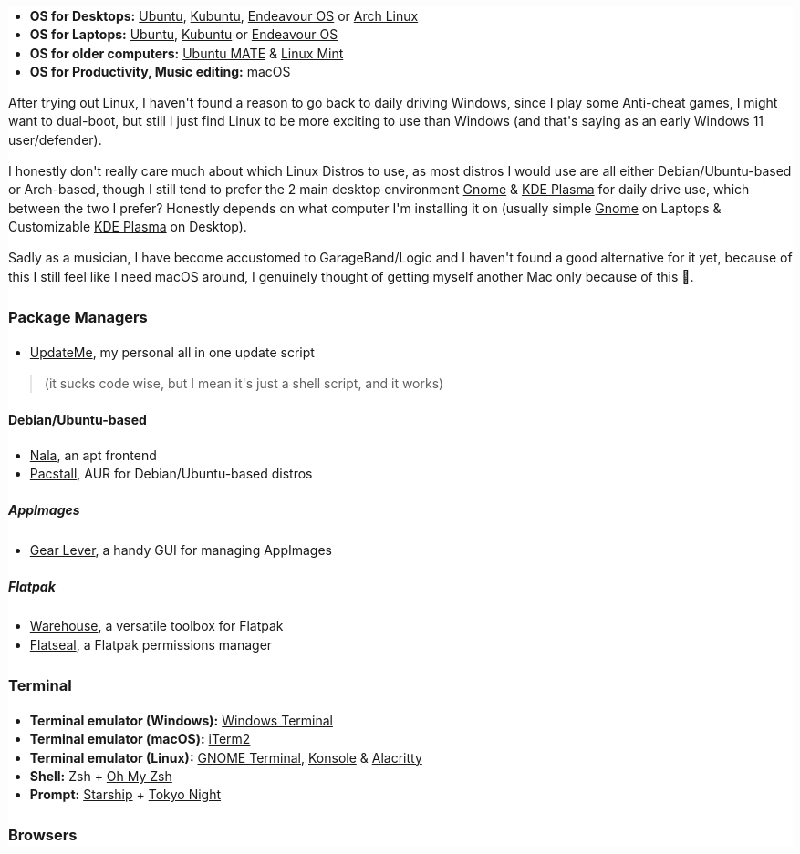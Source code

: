 - **OS for Desktops:** [Ubuntu](https://ubuntu.com/desktop), [Kubuntu](https://kubuntu.org), [Endeavour OS](https://endeavouros.com) or [Arch Linux](https://archlinux.org)
- **OS for Laptops:** [Ubuntu](https://ubuntu.com/desktop), [Kubuntu](https://kubuntu.org) or [Endeavour OS](https://endeavouros.com)
- **OS for older computers:** [Ubuntu MATE](https://ubuntu-mate.org) & [Linux Mint](https://linuxmint.com)
- **OS for Productivity, Music editing:** macOS

After trying out Linux, I haven't found a reason to go back to daily driving Windows, since I play some Anti-cheat games, I might want to dual-boot, but still I just find Linux to be more exciting to use than Windows (and that's saying as an early Windows 11 user/defender).

I honestly don't really care much about which Linux Distros to use, as most distros I would use are all either Debian/Ubuntu-based or Arch-based, though I still tend to prefer the 2 main desktop environment [Gnome](https://www.gnome.org) & [KDE Plasma](https://kde.org/plasma-desktop) for daily drive use, which between the two I prefer? Honestly depends on what computer I'm installing it on (usually simple [Gnome](https://www.gnome.org) on Laptops & Customizable [KDE Plasma](https://kde.org/plasma-desktop) on Desktop).

Sadly as a musician, I have become accustomed to GarageBand/Logic and I haven't found a good alternative for it yet, because of this I still feel like I need macOS around, I genuinely thought of getting myself another Mac only because of this 🥲.

### Package Managers

- [UpdateMe](https://github.com/vbrabandt2005/General-Scripts/tree/main/UpdateMe), my personal all in one update script

> (it sucks code wise, but I mean it's just a shell script, and it works)

#### Debian/Ubuntu-based

- [Nala](https://gitlab.com/volian/nala), an apt frontend
- [Pacstall](https://pacstall.dev/), AUR for Debian/Ubuntu-based distros

##### AppImages

- [Gear Lever](https://github.com/mijorus/gearlever), a handy GUI for managing AppImages

##### Flatpak

- [Warehouse](https://github.com/flattool/warehouse), a versatile toolbox for Flatpak
- [Flatseal](https://github.com/tchx84/flatseal), a Flatpak permissions manager

### Terminal

- **Terminal emulator (Windows):** [Windows Terminal](https://github.com/microsoft/terminal)
- **Terminal emulator (macOS):** [iTerm2](https://iterm2.com)
- **Terminal emulator (Linux):** [GNOME Terminal](https://gitlab.gnome.org/GNOME/gnome-terminal), [Konsole](https://konsole.kde.org) & [Alacritty](https://github.com/alacritty/alacritty)
- **Shell:** Zsh + [Oh My Zsh](https://ohmyz.sh/)
- **Prompt:** [Starship](https://starship.rs/) + [Tokyo Night](https://starship.rs/presets/tokyo-night)

### Browsers
